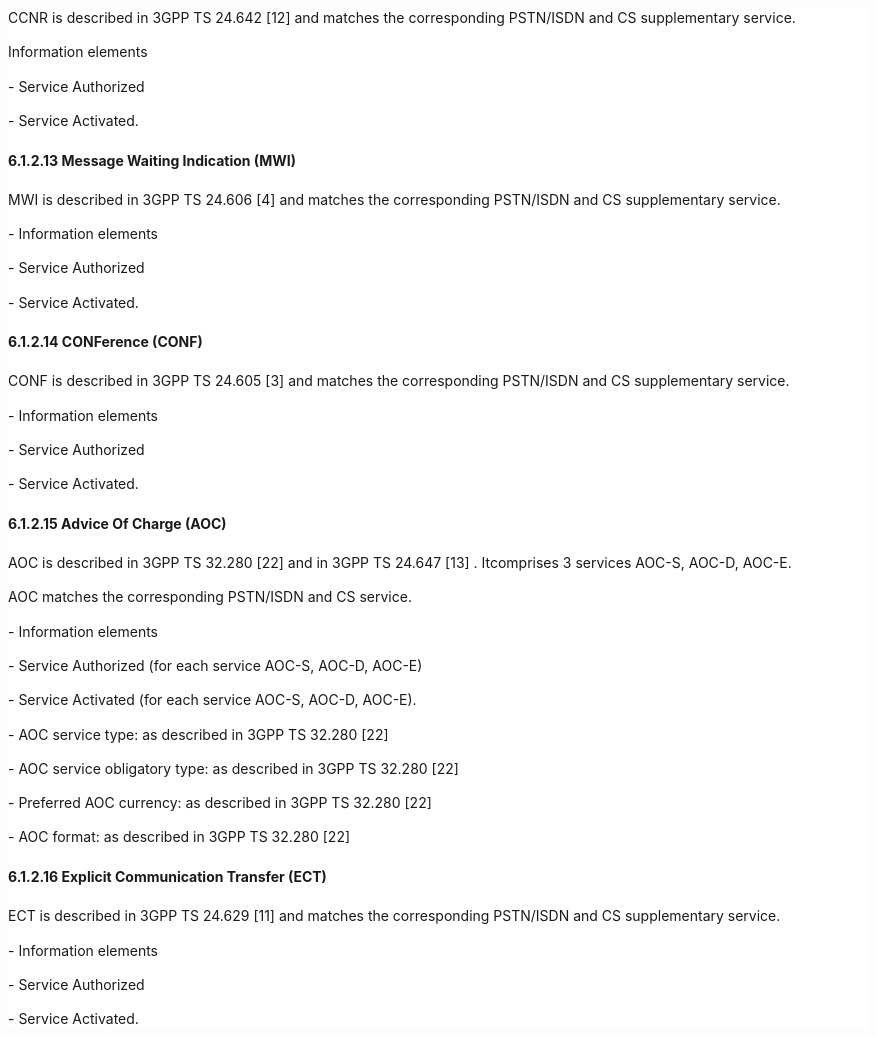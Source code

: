 CCNR is described in 3GPP TS 24.642 \[12\] and matches the corresponding
PSTN/ISDN and CS supplementary service.

Information elements

\- Service Authorized

\- Service Activated.

#### 6.1.2.13 Message Waiting Indication (MWI)

MWI is described in 3GPP TS 24.606 \[4\] and matches the corresponding
PSTN/ISDN and CS supplementary service.

\- Information elements

\- Service Authorized

\- Service Activated.

#### 6.1.2.14 CONFerence (CONF)

CONF is described in 3GPP TS 24.605 \[3\] and matches the corresponding
PSTN/ISDN and CS supplementary service.

\- Information elements

\- Service Authorized

\- Service Activated.

#### 6.1.2.15 Advice Of Charge (AOC)

AOC is described in 3GPP TS 32.280 \[22\] and in 3GPP TS 24.647 \[13\] .
Itcomprises 3 services AOC-S, AOC-D, AOC-E.

AOC matches the corresponding PSTN/ISDN and CS service.

\- Information elements

\- Service Authorized (for each service AOC-S, AOC-D, AOC-E)

\- Service Activated (for each service AOC-S, AOC-D, AOC-E).

\- AOC service type: as described in 3GPP TS 32.280 \[22\]

\- AOC service obligatory type: as described in 3GPP TS 32.280 \[22\]

\- Preferred AOC currency: as described in 3GPP TS 32.280 \[22\]

\- AOC format: as described in 3GPP TS 32.280 \[22\]

#### 6.1.2.16 Explicit Communication Transfer (ECT)

ECT is described in 3GPP TS 24.629 \[11\] and matches the corresponding
PSTN/ISDN and CS supplementary service.

\- Information elements

\- Service Authorized

\- Service Activated.
